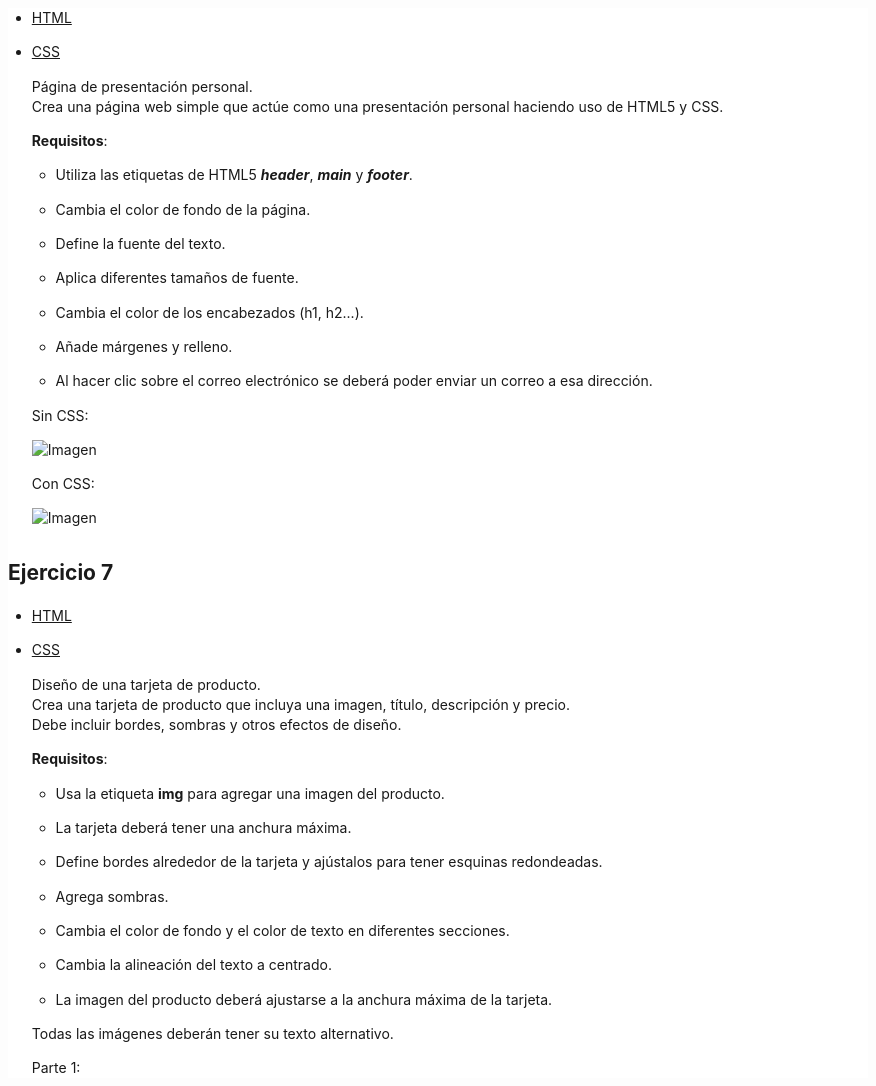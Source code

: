 - [HTML](/Unidad_2/Relacion_Ej_00/Ejercicio-6/Ejercicio_6.html)

- [CSS](/Unidad_2/Relacion_Ej_00/Ejercicio-6/style.css)


    Página de presentación personal. <br>
    Crea una página web simple que actúe como una presentación personal haciendo uso de HTML5 y CSS. 

    **Requisitos**:

    - Utiliza las etiquetas de HTML5 ***header***, ***main*** y ***footer***.

    - Cambia el color de fondo de la página.

    - Define la fuente del texto.
    
    - Aplica diferentes tamaños de fuente.
    
    - Cambia el color de los encabezados (h1, h2...).
    
    - Añade márgenes y relleno.

    - Al hacer clic sobre el correo electrónico se deberá poder enviar un correo a esa dirección.

    Sin CSS:

    ![Imagen]()
    
    Con CSS:

    ![Imagen]()


## Ejercicio 7

- [HTML](/Unidad_2/Relacion_Ej_00/Ejercicio-7/Ejercicio_7.html)

- [CSS](/Unidad_2/Relacion_Ej_00/Ejercicio-7/style.css)


    Diseño de una tarjeta de producto. <br>
    Crea una tarjeta de producto que incluya una imagen, título, descripción y precio. <br>
    Debe incluir bordes, sombras y otros efectos de diseño.

    **Requisitos**:

    - Usa la etiqueta **img** para agregar una imagen del producto.

    - La tarjeta deberá tener una anchura máxima.

    - Define bordes alrededor de la tarjeta y ajústalos para tener esquinas redondeadas.

    - Agrega sombras.
    
    - Cambia el color de fondo y el color de texto en diferentes secciones.

    - Cambia la alineación del texto a centrado.

    - La imagen del producto deberá ajustarse a la anchura máxima de la tarjeta.

    Todas las imágenes deberán tener su texto alternativo.

    Parte 1:

